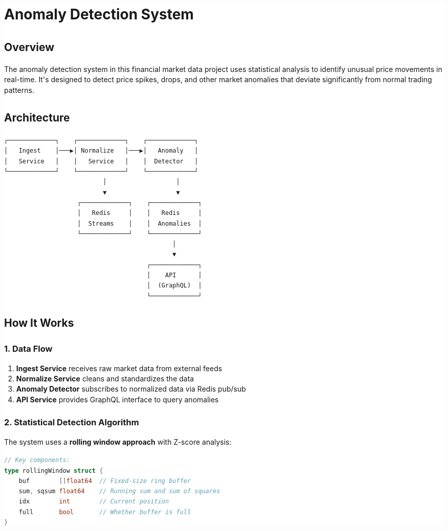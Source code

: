 # Anomaly Detection System

## Overview

The anomaly detection system in this financial market data project uses statistical analysis to identify unusual price movements in real-time. It's designed to detect price spikes, drops, and other market anomalies that deviate significantly from normal trading patterns.

## Architecture

```
┌─────────────┐    ┌─────────────┐    ┌─────────────┐
│   Ingest    │───▶│ Normalize   │───▶│   Anomaly   │
│   Service   │    │   Service   │    │  Detector   │
└─────────────┘    └─────────────┘    └─────────────┘
                           │                   │
                           ▼                   ▼
                    ┌─────────────┐    ┌─────────────┐
                    │   Redis     │    │   Redis     │
                    │  Streams    │    │  Anomalies  │
                    └─────────────┘    └─────────────┘
                                              │
                                              ▼
                                       ┌─────────────┐
                                       │    API      │
                                       │  (GraphQL)  │
                                       └─────────────┘
```

## How It Works

### 1. Data Flow
1. **Ingest Service** receives raw market data from external feeds
2. **Normalize Service** cleans and standardizes the data
3. **Anomaly Detector** subscribes to normalized data via Redis pub/sub
4. **API Service** provides GraphQL interface to query anomalies

### 2. Statistical Detection Algorithm

The system uses a **rolling window approach** with Z-score analysis:

```go
// Key components:
type rollingWindow struct {
    buf        []float64  // Fixed-size ring buffer
    sum, sqsum float64    // Running sum and sum of squares
    idx        int        // Current position
    full       bool       // Whether buffer is full
}
```
